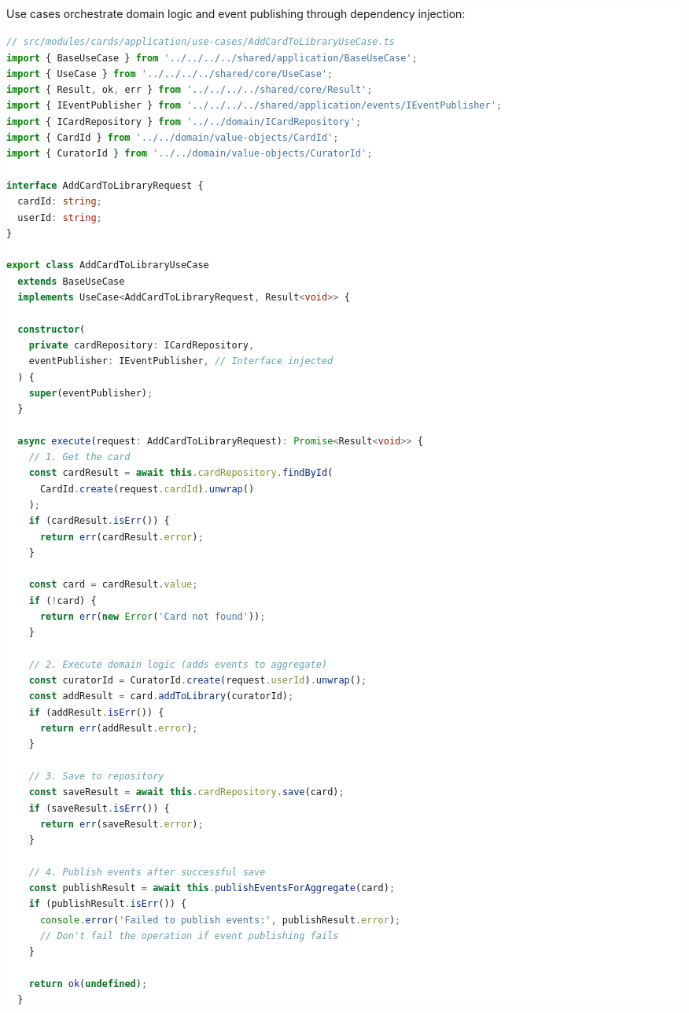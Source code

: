 Use cases orchestrate domain logic and event publishing through dependency injection:

```typescript
// src/modules/cards/application/use-cases/AddCardToLibraryUseCase.ts
import { BaseUseCase } from '../../../../shared/application/BaseUseCase';
import { UseCase } from '../../../../shared/core/UseCase';
import { Result, ok, err } from '../../../../shared/core/Result';
import { IEventPublisher } from '../../../../shared/application/events/IEventPublisher';
import { ICardRepository } from '../../domain/ICardRepository';
import { CardId } from '../../domain/value-objects/CardId';
import { CuratorId } from '../../domain/value-objects/CuratorId';

interface AddCardToLibraryRequest {
  cardId: string;
  userId: string;
}

export class AddCardToLibraryUseCase 
  extends BaseUseCase 
  implements UseCase<AddCardToLibraryRequest, Result<void>> {
  
  constructor(
    private cardRepository: ICardRepository,
    eventPublisher: IEventPublisher, // Interface injected
  ) {
    super(eventPublisher);
  }

  async execute(request: AddCardToLibraryRequest): Promise<Result<void>> {
    // 1. Get the card
    const cardResult = await this.cardRepository.findById(
      CardId.create(request.cardId).unwrap()
    );
    if (cardResult.isErr()) {
      return err(cardResult.error);
    }

    const card = cardResult.value;
    if (!card) {
      return err(new Error('Card not found'));
    }

    // 2. Execute domain logic (adds events to aggregate)
    const curatorId = CuratorId.create(request.userId).unwrap();
    const addResult = card.addToLibrary(curatorId);
    if (addResult.isErr()) {
      return err(addResult.error);
    }

    // 3. Save to repository
    const saveResult = await this.cardRepository.save(card);
    if (saveResult.isErr()) {
      return err(saveResult.error);
    }

    // 4. Publish events after successful save
    const publishResult = await this.publishEventsForAggregate(card);
    if (publishResult.isErr()) {
      console.error('Failed to publish events:', publishResult.error);
      // Don't fail the operation if event publishing fails
    }

    return ok(undefined);
  }
```